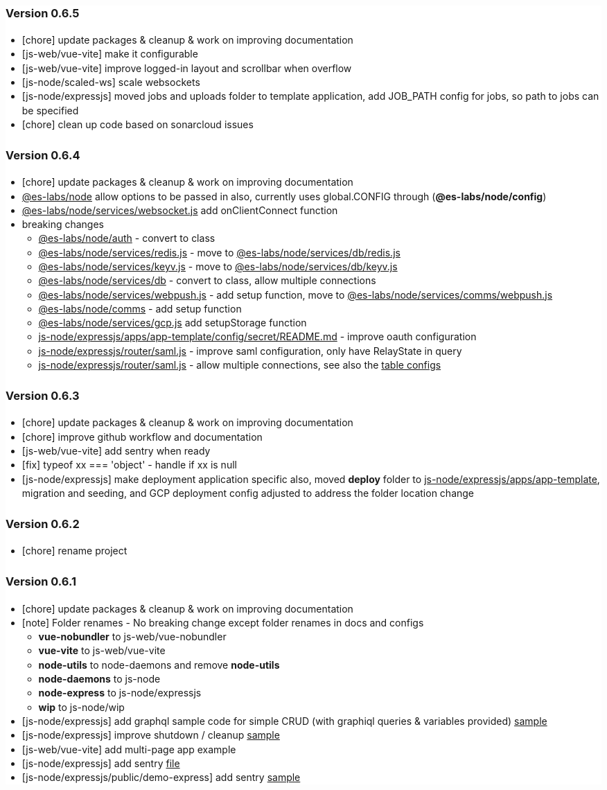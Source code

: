 ### Version 0.6.5
- [chore] update packages & cleanup & work on improving documentation
- [js-web/vue-vite] make it configurable
- [js-web/vue-vite] improve logged-in layout and scrollbar when overflow
- [js-node/scaled-ws] scale websockets
- [js-node/expressjs] moved jobs and uploads folder to template application, add JOB_PATH config for jobs, so path to jobs can be specified
- [chore] clean up code based on sonarcloud issues

### Version 0.6.4
- [chore] update packages & cleanup & work on improving documentation
- [@es-labs/node](@es-labs/node) allow options to be passed in also, currently uses global.CONFIG through (**@es-labs/node/config**)
- [@es-labs/node/services/websocket.js](@es-labs/node/services/websocket.js) add onClientConnect function
- breaking changes
  - [@es-labs/node/auth](@es-labs/node/auth) - convert to class
  - [@es-labs/node/services/redis.js](@es-labs/node/services/redis.js) - move to [@es-labs/node/services/db/redis.js](@es-labs/node/services/db/redis.js)
  - [@es-labs/node/services/keyv.js](@es-labs/node/services/keyv.js) - move to [@es-labs/node/services/db/keyv.js](@es-labs/node/services/db/keyv.js)
  - [@es-labs/node/services/db](@es-labs/node/services/db) - convert to class, allow multiple connections
  - [@es-labs/node/services/webpush.js](@es-labs/node/services/webpush.js) - add setup function, move to [@es-labs/node/services/comms/webpush.js](@es-labs/node/services/comms/webpush.js)
  - [@es-labs/node/comms](@es-labs/node/comms) - add setup function
  - [@es-labs/node/services/gcp.js](@es-labs/node/services/gcp.js) add setupStorage function
  - [js-node/expressjs/apps/app-template/config/secret/README.md](js-node/expressjs/apps/app-template/config/secret/README.md) - improve oauth configuration
  - [js-node/expressjs/router/saml.js](js-node/expressjs/router/saml.js) - improve saml configuration, only have RelayState in query
  - [js-node/expressjs/router/saml.js](js-node/expressjs/router/t4t.js) - allow multiple connections, see also the [table configs](js-node/expressjs/apps/app-template/tables)

### Version 0.6.3
- [chore] update packages & cleanup & work on improving documentation
- [chore] improve github workflow and documentation
- [js-web/vue-vite] add sentry when ready
- [fix] typeof xx === 'object' - handle if xx is null
- [js-node/expressjs] make deployment application specific also, moved **deploy** folder to [js-node/expressjs/apps/app-template](js-node/expressjs/apps/app-template), migration and seeding, and GCP deployment config adjusted to address the folder location change

### Version 0.6.2
- [chore] rename project

### Version 0.6.1
- [chore] update packages & cleanup & work on improving documentation
- [note] Folder renames - No breaking change except folder renames in docs and configs
  - **vue-nobundler** to js-web/vue-nobundler
  - **vue-vite** to js-web/vue-vite
  - **node-utils** to node-daemons and remove **node-utils**
  - **node-daemons** to js-node
  - **node-express** to js-node/expressjs
  - **wip** to js-node/wip
- [js-node/expressjs] add graphql sample code for simple CRUD (with graphiql queries & variables provided) [sample](js-node/expressjs/public/demo-express/graphql.html)
- [js-node/expressjs] improve shutdown / cleanup [sample](js-node/expressjs/app.js)
- [js-web/vue-vite] add multi-page app example
- [js-node/expressjs] add sentry [file](js-node/expressjs/common/sentry.js)
- [js-node/expressjs/public/demo-express] add sentry [sample](js-node/expressjs/public/demo-express/index.html)